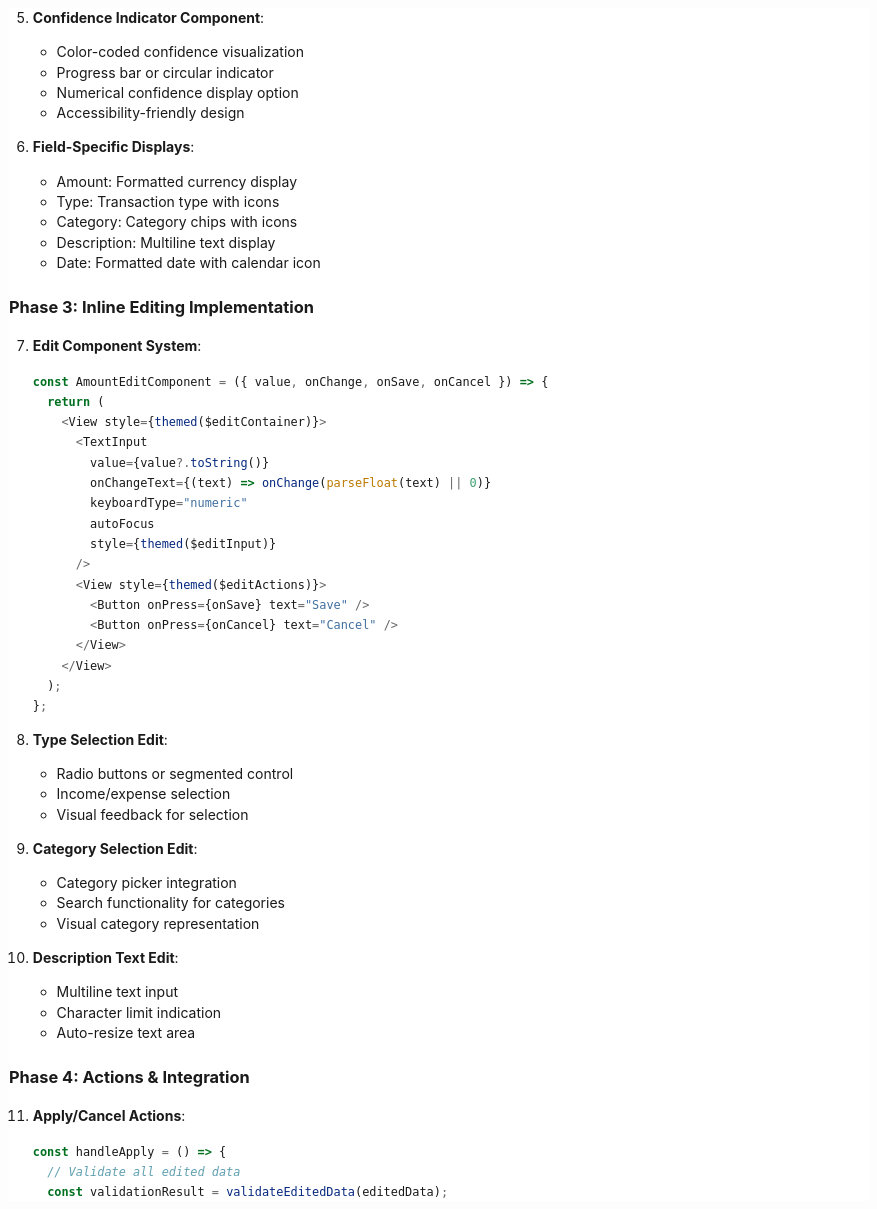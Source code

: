 5. **Confidence Indicator Component**:
   - Color-coded confidence visualization
   - Progress bar or circular indicator
   - Numerical confidence display option
   - Accessibility-friendly design

6. **Field-Specific Displays**:
   - Amount: Formatted currency display
   - Type: Transaction type with icons
   - Category: Category chips with icons
   - Description: Multiline text display
   - Date: Formatted date with calendar icon

### Phase 3: Inline Editing Implementation

7. **Edit Component System**:
   ```typescript
   const AmountEditComponent = ({ value, onChange, onSave, onCancel }) => {
     return (
       <View style={themed($editContainer)}>
         <TextInput
           value={value?.toString()}
           onChangeText={(text) => onChange(parseFloat(text) || 0)}
           keyboardType="numeric"
           autoFocus
           style={themed($editInput)}
         />
         <View style={themed($editActions)}>
           <Button onPress={onSave} text="Save" />
           <Button onPress={onCancel} text="Cancel" />
         </View>
       </View>
     );
   };
   ```

8. **Type Selection Edit**:
   - Radio buttons or segmented control
   - Income/expense selection
   - Visual feedback for selection

9. **Category Selection Edit**:
   - Category picker integration
   - Search functionality for categories
   - Visual category representation

10. **Description Text Edit**:
    - Multiline text input
    - Character limit indication
    - Auto-resize text area

### Phase 4: Actions & Integration

11. **Apply/Cancel Actions**:
    ```typescript
    const handleApply = () => {
      // Validate all edited data
      const validationResult = validateEditedData(editedData);
